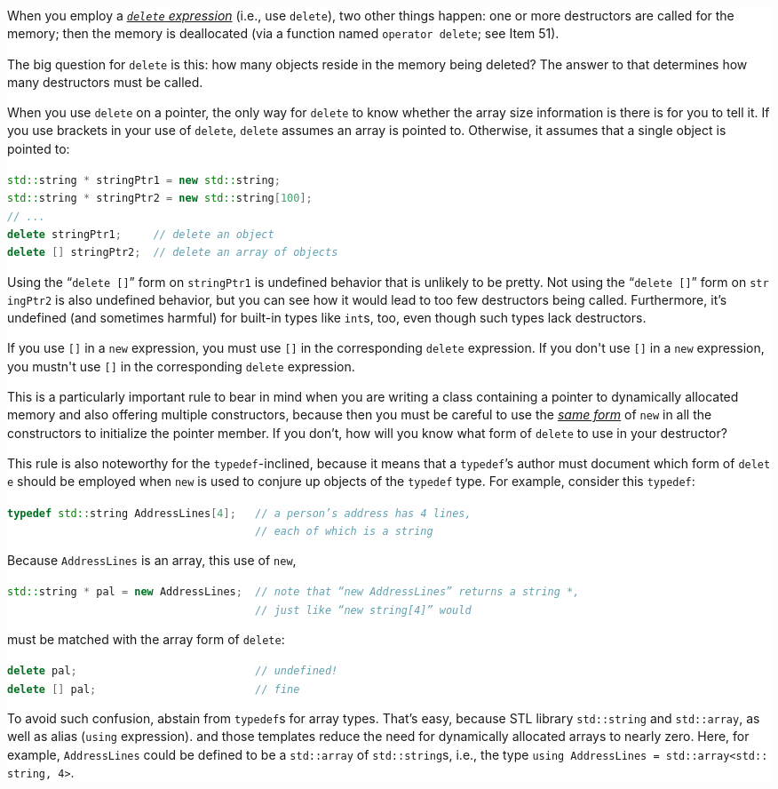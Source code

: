 
When you employ a <u>_`delete` expression_</u> (i.e., use `delete`), two other things happen: 
one or more destructors are called for the memory;
then the memory is deallocated (via a function named `operator delete`; see Item 51). 


The big question for `delete` is this: how many objects reside in the memory being deleted? 
The answer to that determines how many destructors must be called.


When you use `delete` on a pointer, 
the only way for `delete` to know whether the array size information is there is for you to tell it. 
If you use brackets in your use of `delete`, `delete` assumes an array is pointed to. 
Otherwise, it assumes that a single object is pointed to:
```c++
std::string * stringPtr1 = new std::string;
std::string * stringPtr2 = new std::string[100];
// ...
delete stringPtr1;     // delete an object
delete [] stringPtr2;  // delete an array of objects
```
Using the “`delete []`” form on `stringPtr1` is undefined behavior that is unlikely to be pretty.
Not using the “`delete []`” form on `stringPtr2` is also undefined behavior, 
but you can see how it would lead to too few destructors being called. 
Furthermore, it’s undefined (and sometimes harmful) for built-in types like `int`s, too, 
even though such types lack destructors.


If you use `[]` in a `new` expression, you must use `[]` in the corresponding `delete` expression.
If you don't use `[]` in a `new` expression, you mustn't use `[]` in the corresponding `delete` expression.


This is a particularly important rule to bear in mind 
when you are writing a class containing a pointer to dynamically allocated memory
and also offering multiple constructors, 
because then you must be careful to use the <u>_same form_</u> of `new` in all the constructors 
to initialize the pointer member. 
If you don’t, how will you know what form of `delete` to use in your destructor?


This rule is also noteworthy for the `typedef`-inclined, 
because it means that a `typedef`’s author must document 
which form of `delete` should be employed when `new` is used to conjure up objects of the `typedef` type.
For example, consider this `typedef`:
```c++
typedef std::string AddressLines[4];   // a person’s address has 4 lines, 
                                       // each of which is a string
```
Because `AddressLines` is an array, this use of `new`,
```c++
std::string * pal = new AddressLines;  // note that “new AddressLines” returns a string *, 
                                       // just like “new string[4]” would
```
must be matched with the array form of `delete`:
```c++
delete pal;                            // undefined!
delete [] pal;                         // fine
```
To avoid such confusion, abstain from `typedef`s for array types. 
That’s easy, because STL library `std::string` and `std::array`, as well as alias (`using` expression). 
and those templates reduce the need for dynamically allocated arrays to nearly zero.
Here, for example, `AddressLines` could be defined to be a `std::array` of `std::string`s, 
i.e., the type `using AddressLines = std::array<std::string, 4>`. 
